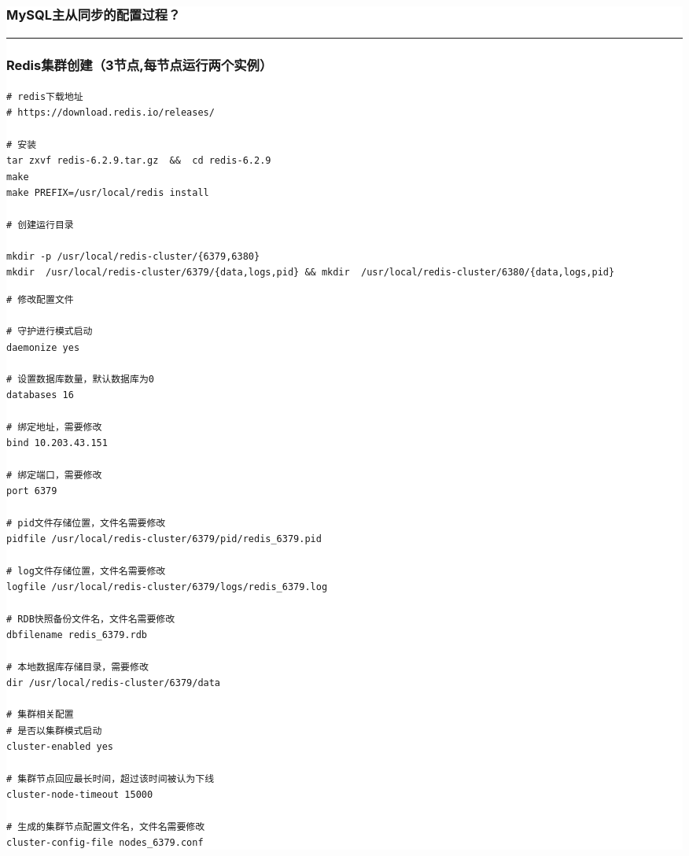 ### MySQL主从同步的配置过程？

---

### Redis集群创建（3节点,每节点运行两个实例）

```shell
# redis下载地址 
# https://download.redis.io/releases/

# 安装
tar zxvf redis-6.2.9.tar.gz  &&  cd redis-6.2.9
make
make PREFIX=/usr/local/redis install

# 创建运行目录

mkdir -p /usr/local/redis-cluster/{6379,6380}
mkdir  /usr/local/redis-cluster/6379/{data,logs,pid} && mkdir  /usr/local/redis-cluster/6380/{data,logs,pid}

```

```shell
# 修改配置文件

# 守护进行模式启动
daemonize yes

# 设置数据库数量，默认数据库为0
databases 16

# 绑定地址，需要修改
bind 10.203.43.151

# 绑定端口，需要修改
port 6379

# pid文件存储位置，文件名需要修改
pidfile /usr/local/redis-cluster/6379/pid/redis_6379.pid

# log文件存储位置，文件名需要修改
logfile /usr/local/redis-cluster/6379/logs/redis_6379.log

# RDB快照备份文件名，文件名需要修改
dbfilename redis_6379.rdb

# 本地数据库存储目录，需要修改
dir /usr/local/redis-cluster/6379/data

# 集群相关配置
# 是否以集群模式启动
cluster-enabled yes

# 集群节点回应最长时间，超过该时间被认为下线
cluster-node-timeout 15000

# 生成的集群节点配置文件名，文件名需要修改
cluster-config-file nodes_6379.conf
```
